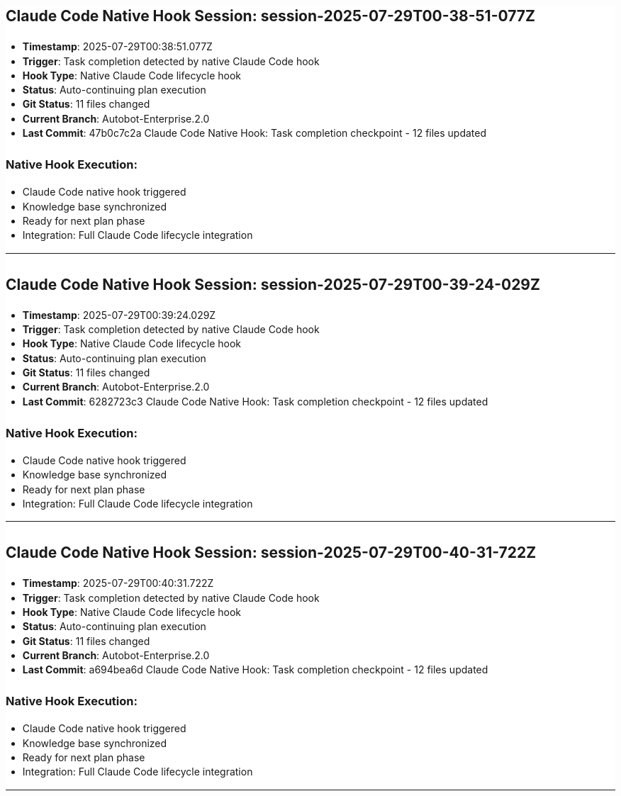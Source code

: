 
## Claude Code Native Hook Session: session-2025-07-29T00-38-51-077Z
- **Timestamp**: 2025-07-29T00:38:51.077Z
- **Trigger**: Task completion detected by native Claude Code hook
- **Hook Type**: Native Claude Code lifecycle hook
- **Status**: Auto-continuing plan execution
- **Git Status**: 11 files changed
- **Current Branch**: Autobot-Enterprise.2.0
- **Last Commit**: 47b0c7c2a Claude Code Native Hook: Task completion checkpoint - 12 files updated

### Native Hook Execution:
- Claude Code native hook triggered
- Knowledge base synchronized
- Ready for next plan phase
- Integration: Full Claude Code lifecycle integration

---

## Claude Code Native Hook Session: session-2025-07-29T00-39-24-029Z
- **Timestamp**: 2025-07-29T00:39:24.029Z
- **Trigger**: Task completion detected by native Claude Code hook
- **Hook Type**: Native Claude Code lifecycle hook
- **Status**: Auto-continuing plan execution
- **Git Status**: 11 files changed
- **Current Branch**: Autobot-Enterprise.2.0
- **Last Commit**: 6282723c3 Claude Code Native Hook: Task completion checkpoint - 12 files updated

### Native Hook Execution:
- Claude Code native hook triggered
- Knowledge base synchronized
- Ready for next plan phase
- Integration: Full Claude Code lifecycle integration

---

## Claude Code Native Hook Session: session-2025-07-29T00-40-31-722Z
- **Timestamp**: 2025-07-29T00:40:31.722Z
- **Trigger**: Task completion detected by native Claude Code hook
- **Hook Type**: Native Claude Code lifecycle hook
- **Status**: Auto-continuing plan execution
- **Git Status**: 11 files changed
- **Current Branch**: Autobot-Enterprise.2.0
- **Last Commit**: a694bea6d Claude Code Native Hook: Task completion checkpoint - 12 files updated

### Native Hook Execution:
- Claude Code native hook triggered
- Knowledge base synchronized
- Ready for next plan phase
- Integration: Full Claude Code lifecycle integration

---